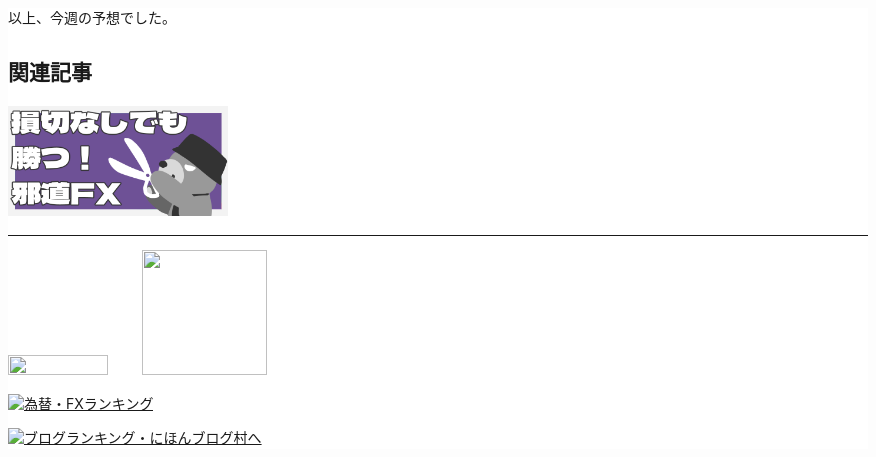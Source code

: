 以上、今週の予想でした。




## 関連記事

<a class="internal-link" href="/posts/posts2024-036/">
    <img src="/images/b2024-036.png">
</a>

<br/>
<hr/>

<a class="amzn" href="https://amzn.to/40FdntN">
    <img src="https://m.media-amazon.com/images/I/81UjFprK8yS._SY425_.jpg">
</a>

<a href="https://px.a8.net/svt/ejp?a8mat=3YYPVE+94NAPE+1WP2+61C2P" rel="nofollow">
<img border="0" width="125" height="125" alt="" src="https://www21.a8.net/svt/bgt?aid=240125306552&wid=001&eno=01&mid=s00000008903001014000&mc=1"></a>
<img border="0" width="1" height="1" src="https://www17.a8.net/0.gif?a8mat=3YYPVE+94NAPE+1WP2+61C2P" alt="">

<a href="https://blog.with2.net/link/?id=2111205&cid=1532" title="為替・FXランキング"><img alt="為替・FXランキング" width="110" height="31" src="https://blog.with2.net/img/banner/c/banner_1/br_c_1532_1.gif"></a>

<a href="https://blogmura.com/ranking/in?p_cid=11188911" target="_blank"><img src="https://b.blogmura.com/88_31.gif" width="88" height="31" border="0" alt="ブログランキング・にほんブログ村へ" /></a>


<style>
.internal-link {
    img { width: 220px; }
}

.amzn { 
    width: 100px; display: inline-block; word-break: break-all; text-align: center; margin-right: 30px;
    img { object-fit: contain; width: 100%; height: 100%; }
}
</style>